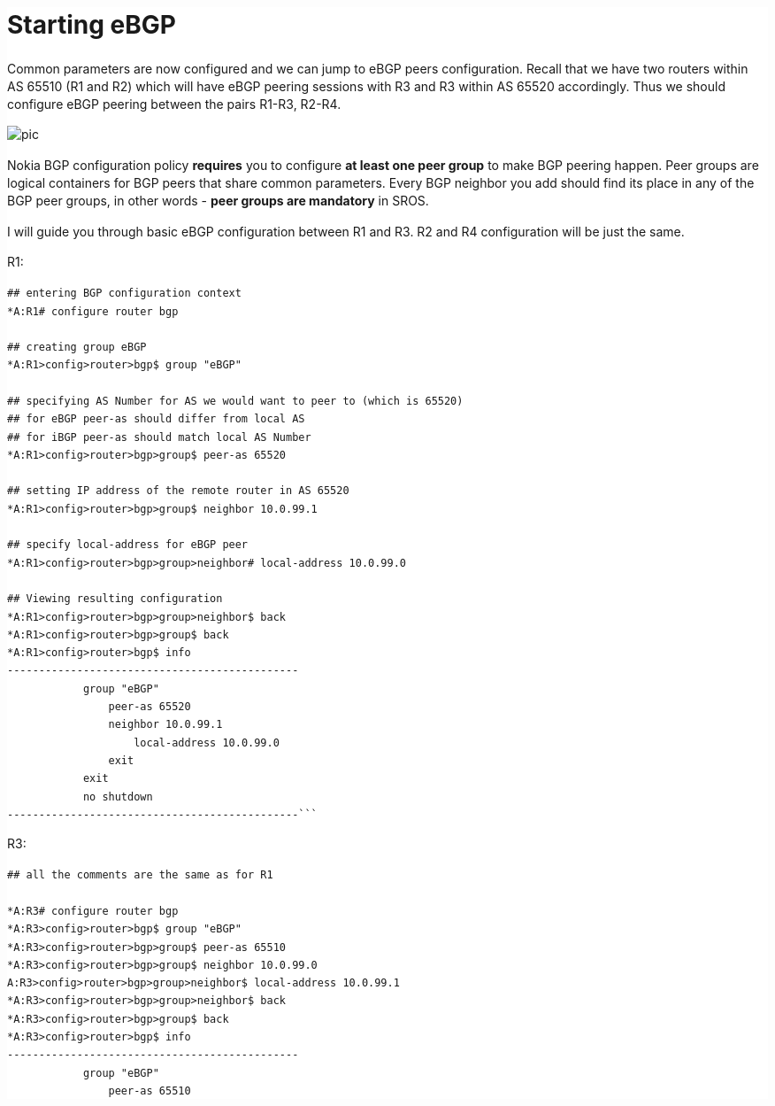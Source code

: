 # Starting eBGP

Common parameters are now configured and we can jump to eBGP peers configuration. Recall that we have two routers within AS 65510 (R1 and R2) which will have eBGP peering sessions with R3 and R3 within AS 65520 accordingly. Thus we should configure eBGP peering between the pairs R1-R3, R2-R4.

![pic](http://img-fotki.yandex.ru/get/6612/21639405.11c/0_84ca1_6e32bdad_orig.png)

Nokia BGP configuration policy **requires** you to configure **at least one peer group** to make BGP peering happen. Peer groups are logical containers for BGP peers that share common parameters. Every BGP neighbor you add should find its place in any of the BGP peer groups, in other words - **peer groups are mandatory** in SROS.

I will guide you through basic eBGP configuration between R1 and R3. R2 and R4 configuration will be just the same.

R1:
```txt
## entering BGP configuration context
*A:R1# configure router bgp

## creating group eBGP
*A:R1>config>router>bgp$ group "eBGP"

## specifying AS Number for AS we would want to peer to (which is 65520)
## for eBGP peer-as should differ from local AS
## for iBGP peer-as should match local AS Number
*A:R1>config>router>bgp>group$ peer-as 65520

## setting IP address of the remote router in AS 65520
*A:R1>config>router>bgp>group$ neighbor 10.0.99.1

## specify local-address for eBGP peer
*A:R1>config>router>bgp>group>neighbor# local-address 10.0.99.0

## Viewing resulting configuration
*A:R1>config>router>bgp>group>neighbor$ back
*A:R1>config>router>bgp>group$ back
*A:R1>config>router>bgp$ info
----------------------------------------------
            group "eBGP"
                peer-as 65520
                neighbor 10.0.99.1
                    local-address 10.0.99.0
                exit
            exit
            no shutdown
----------------------------------------------```
```

R3:
```txt
## all the comments are the same as for R1

*A:R3# configure router bgp
*A:R3>config>router>bgp$ group "eBGP"
*A:R3>config>router>bgp>group$ peer-as 65510
*A:R3>config>router>bgp>group$ neighbor 10.0.99.0
A:R3>config>router>bgp>group>neighbor$ local-address 10.0.99.1
*A:R3>config>router>bgp>group>neighbor$ back
*A:R3>config>router>bgp>group$ back
*A:R3>config>router>bgp$ info
----------------------------------------------
            group "eBGP"
                peer-as 65510
```